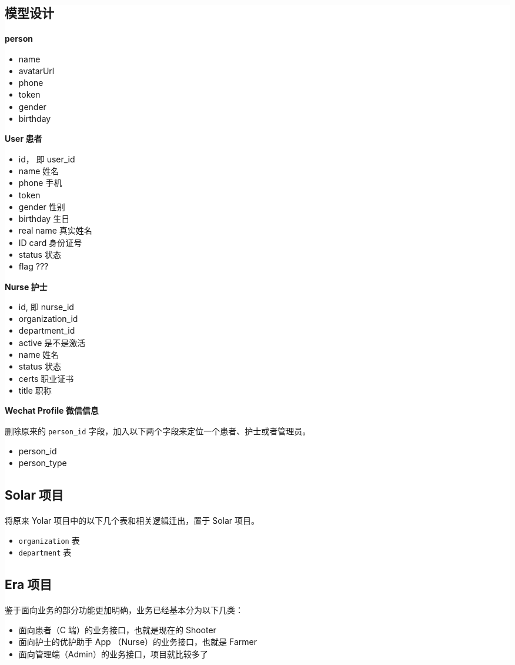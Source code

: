 ## 模型设计
**person**

- name
- avatarUrl
- phone
- token
- gender
- birthday


**User 患者**

- id， 即 user_id
- name 姓名
- phone 手机
- token
- gender 性别
- birthday 生日
- real name 真实姓名
- ID card 身份证号
- status 状态
- flag ???

**Nurse 护士**

- id, 即 nurse_id
- organization_id
- department_id
- active 是不是激活
- name 姓名
- status 状态
- certs 职业证书
- title 职称

**Wechat Profile 微信信息**

删除原来的 `person_id` 字段，加入以下两个字段来定位一个患者、护士或者管理员。

- person_id
- person_type


## Solar 项目

将原来 Yolar 项目中的以下几个表和相关逻辑迁出，置于 Solar 项目。

- `organization` 表
- `department` 表

## Era 项目

鉴于面向业务的部分功能更加明确，业务已经基本分为以下几类：

- 面向患者（C 端）的业务接口，也就是现在的 Shooter
- 面向护士的优护助手 App （Nurse）的业务接口，也就是 Farmer
- 面向管理端（Admin）的业务接口，项目就比较多了
